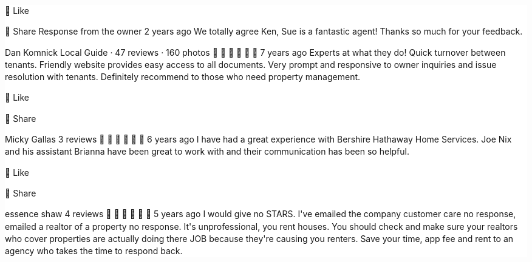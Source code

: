 
Like


Share
Response from the owner 2 years ago
We totally agree Ken, Sue is a fantastic agent! Thanks so much for your feedback.


Dan Komnick
Local Guide · 47 reviews · 160 photos






7 years ago
Experts at what they do! Quick turnover between tenants. Friendly website provides easy access to all documents. Very prompt and responsive to owner inquiries and issue resolution with tenants. Definitely recommend to those who need property management.


Like


Share


Micky Gallas
3 reviews






6 years ago
I have had a great experience with Bershire Hathaway Home Services.
Joe Nix and his assistant Brianna have been great to work with and their communication has been so helpful.


Like


Share


essence shaw
4 reviews






5 years ago
I would give no STARS. I've emailed the company customer care no response, emailed a realtor of a property no response. It's unprofessional, you rent houses. You should check and make sure your realtors who cover properties are actually doing there JOB because they're causing you renters. Save your time, app fee and rent to an agency who takes the time to respond back.
